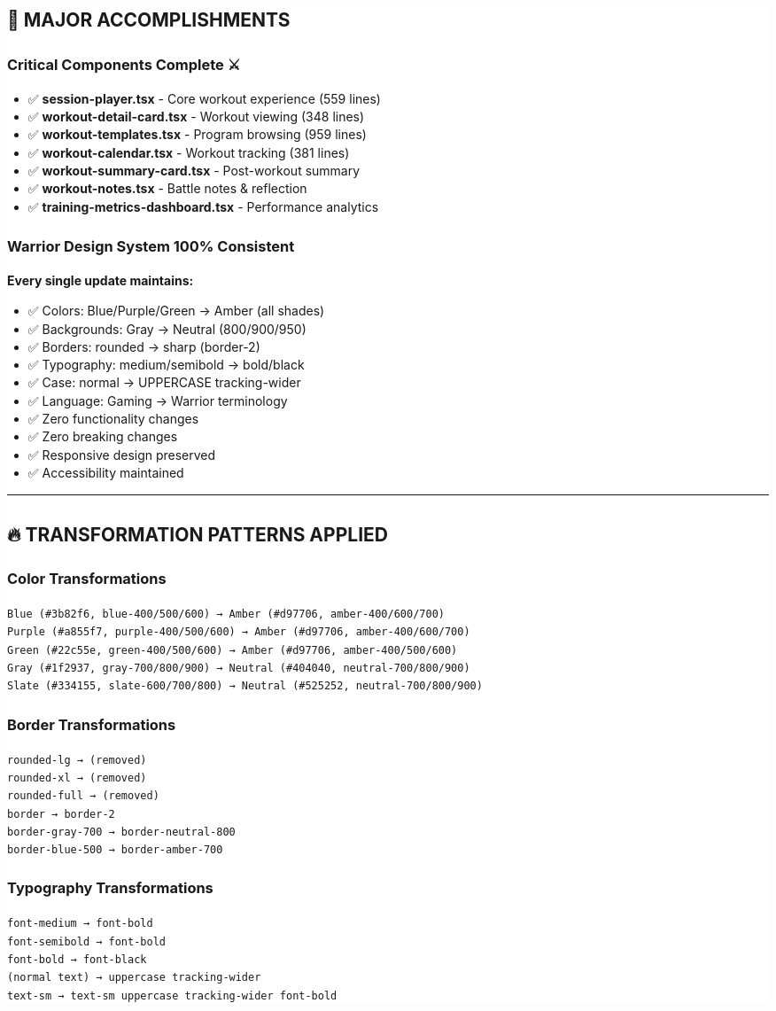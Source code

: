 
## 💪 MAJOR ACCOMPLISHMENTS

### Critical Components Complete ⚔️
- ✅ **session-player.tsx** - Core workout experience (559 lines)
- ✅ **workout-detail-card.tsx** - Workout viewing (348 lines)
- ✅ **workout-templates.tsx** - Program browsing (959 lines)
- ✅ **workout-calendar.tsx** - Workout tracking (381 lines)
- ✅ **workout-summary-card.tsx** - Post-workout summary
- ✅ **workout-notes.tsx** - Battle notes & reflection
- ✅ **training-metrics-dashboard.tsx** - Performance analytics

### Warrior Design System 100% Consistent
**Every single update maintains:**
- ✅ Colors: Blue/Purple/Green → Amber (all shades)
- ✅ Backgrounds: Gray → Neutral (800/900/950)
- ✅ Borders: rounded → sharp (border-2)
- ✅ Typography: medium/semibold → bold/black
- ✅ Case: normal → UPPERCASE tracking-wider
- ✅ Language: Gaming → Warrior terminology
- ✅ Zero functionality changes
- ✅ Zero breaking changes
- ✅ Responsive design preserved
- ✅ Accessibility maintained

---

## 🔥 TRANSFORMATION PATTERNS APPLIED

### Color Transformations
```
Blue (#3b82f6, blue-400/500/600) → Amber (#d97706, amber-400/600/700)
Purple (#a855f7, purple-400/500/600) → Amber (#d97706, amber-400/600/700)
Green (#22c55e, green-400/500/600) → Amber (#d97706, amber-400/500/600)
Gray (#1f2937, gray-700/800/900) → Neutral (#404040, neutral-700/800/900)
Slate (#334155, slate-600/700/800) → Neutral (#525252, neutral-700/800/900)
```

### Border Transformations
```
rounded-lg → (removed)
rounded-xl → (removed)
rounded-full → (removed)
border → border-2
border-gray-700 → border-neutral-800
border-blue-500 → border-amber-700
```

### Typography Transformations
```
font-medium → font-bold
font-semibold → font-bold
font-bold → font-black
(normal text) → uppercase tracking-wider
text-sm → text-sm uppercase tracking-wider font-bold
```
